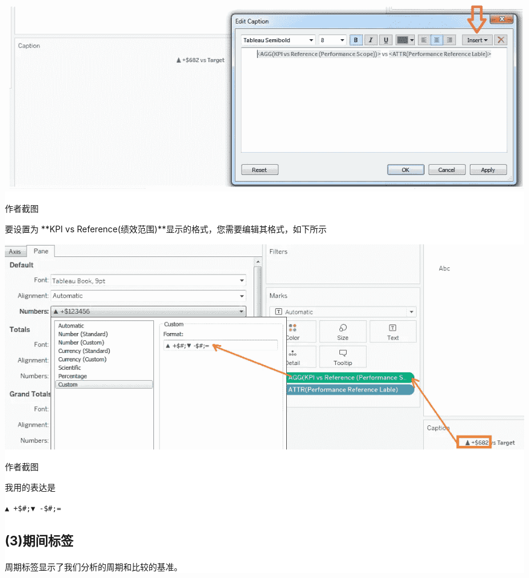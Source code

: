 ![](img/1f8a1fb922534d9b4420399fc3b0db37.png)

作者截图

要设置为 **KPI vs Reference(绩效范围)**显示的格式，您需要编辑其格式，如下所示

![](img/bd64332de32f427fd8d4d7d9d168cdf5.png)

作者截图

我用的表达是

```
▲ +$#;▼ -$#;=
```

## (3)期间标签

周期标签显示了我们分析的周期和比较的基准。
